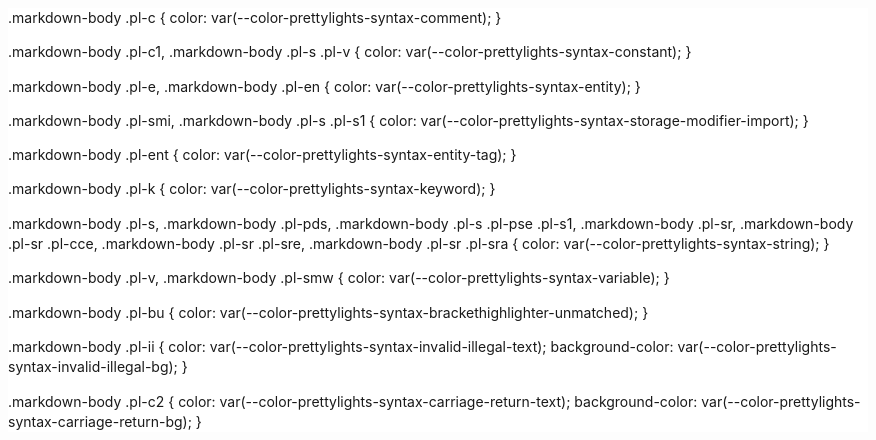 .markdown-body .pl-c {
  color: var(--color-prettylights-syntax-comment);
}

.markdown-body .pl-c1,
.markdown-body .pl-s .pl-v {
  color: var(--color-prettylights-syntax-constant);
}

.markdown-body .pl-e,
.markdown-body .pl-en {
  color: var(--color-prettylights-syntax-entity);
}

.markdown-body .pl-smi,
.markdown-body .pl-s .pl-s1 {
  color: var(--color-prettylights-syntax-storage-modifier-import);
}

.markdown-body .pl-ent {
  color: var(--color-prettylights-syntax-entity-tag);
}

.markdown-body .pl-k {
  color: var(--color-prettylights-syntax-keyword);
}

.markdown-body .pl-s,
.markdown-body .pl-pds,
.markdown-body .pl-s .pl-pse .pl-s1,
.markdown-body .pl-sr,
.markdown-body .pl-sr .pl-cce,
.markdown-body .pl-sr .pl-sre,
.markdown-body .pl-sr .pl-sra {
  color: var(--color-prettylights-syntax-string);
}

.markdown-body .pl-v,
.markdown-body .pl-smw {
  color: var(--color-prettylights-syntax-variable);
}

.markdown-body .pl-bu {
  color: var(--color-prettylights-syntax-brackethighlighter-unmatched);
}

.markdown-body .pl-ii {
  color: var(--color-prettylights-syntax-invalid-illegal-text);
  background-color: var(--color-prettylights-syntax-invalid-illegal-bg);
}

.markdown-body .pl-c2 {
  color: var(--color-prettylights-syntax-carriage-return-text);
  background-color: var(--color-prettylights-syntax-carriage-return-bg);
}
